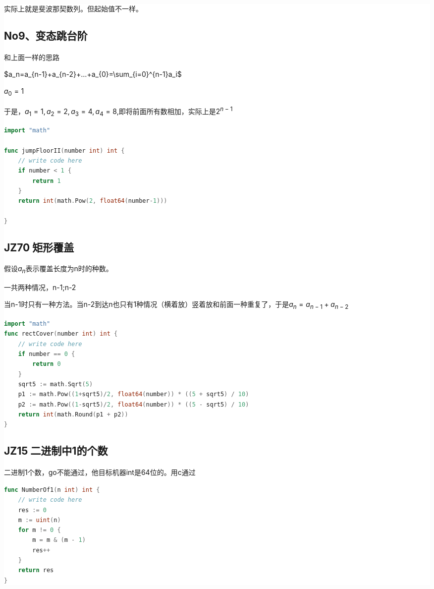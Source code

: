 实际上就是斐波那契数列。但起始值不一样。

## No9、变态跳台阶

和上面一样的思路

$a_n=a_{n-1}+a_{n-2}+...+a_{0}=\sum_{i=0}^{n-1}a_i$

$a_0=1$

于是，$a_1=1,a_2=2,a_3=4,a_4=8$,即将前面所有数相加，实际上是$2^{n-1}$

```go
import "math"

func jumpFloorII(number int) int {
	// write code here
	if number < 1 {
		return 1
	}
	return int(math.Pow(2, float64(number-1)))

}
```

## **JZ70** **矩形覆盖**

假设$a_n$表示覆盖长度为n时的种数。

一共两种情况，n-1;n-2

当n-1时只有一种方法。当n-2到达n也只有1种情况（横着放）竖着放和前面一种重复了，于是$a_n=a_{n-1}+a_{n-2}$

```go
import "math"
func rectCover(number int) int {
    // write code here
    if number == 0 {
        return 0
    }
    sqrt5 := math.Sqrt(5)
    p1 := math.Pow((1+sqrt5)/2, float64(number)) * ((5 + sqrt5) / 10)
    p2 := math.Pow((1-sqrt5)/2, float64(number)) * ((5 - sqrt5) / 10)
    return int(math.Round(p1 + p2))
}
```



## **JZ15** **二进制中1的个数**

二进制1个数，go不能通过，他目标机器int是64位的。用c通过



```go
func NumberOf1(n int) int {
	// write code here
	res := 0
	m := uint(n)
	for m != 0 {
		m = m & (m - 1)
		res++
	}
	return res
}
```
